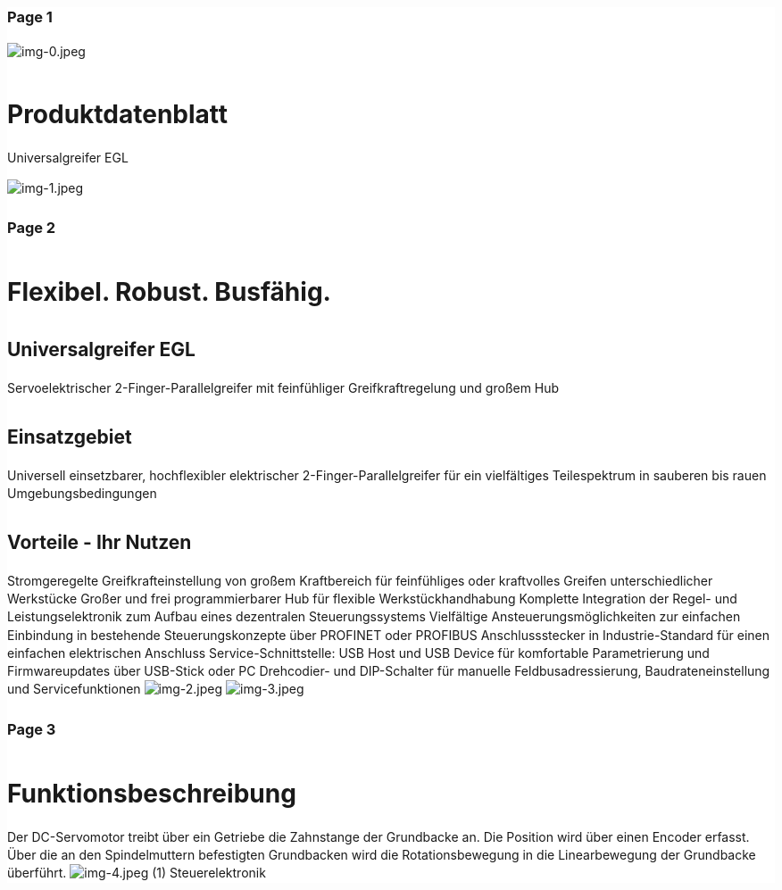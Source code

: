### Page 1
![img-0.jpeg](img-0.jpeg)

# **Produktdatenblatt**

Universalgreifer EGL

![img-1.jpeg](img-1.jpeg)

### Page 2
# Flexibel. Robust. Busfähig. 

## Universalgreifer EGL

Servoelektrischer 2-Finger-Parallelgreifer mit feinfühliger Greifkraftregelung und großem Hub

## Einsatzgebiet

Universell einsetzbarer, hochflexibler elektrischer 2-Finger-Parallelgreifer für ein vielfältiges Teilespektrum in sauberen bis rauen Umgebungsbedingungen

## Vorteile - Ihr Nutzen

Stromgeregelte Greifkrafteinstellung von großem Kraftbereich für feinfühliges oder kraftvolles Greifen unterschiedlicher Werkstücke
Großer und frei programmierbarer Hub für flexible Werkstückhandhabung
Komplette Integration der Regel- und Leistungselektronik zum Aufbau eines dezentralen Steuerungssystems
Vielfältige Ansteuerungsmöglichkeiten zur einfachen Einbindung in bestehende Steuerungskonzepte über PROFINET oder PROFIBUS
Anschlussstecker in Industrie-Standard für einen einfachen elektrischen Anschluss
Service-Schnittstelle: USB Host und USB Device für komfortable Parametrierung und Firmwareupdates über USB-Stick oder PC
Drehcodier- und DIP-Schalter für manuelle Feldbusadressierung, Baudrateneinstellung und Servicefunktionen
![img-2.jpeg](img-2.jpeg)
![img-3.jpeg](img-3.jpeg)

### Page 3
# Funktionsbeschreibung 

Der DC-Servomotor treibt über ein Getriebe die Zahnstange der Grundbacke an. Die Position wird über einen Encoder erfasst.
Über die an den Spindelmuttern befestigten Grundbacken
wird die Rotationsbewegung in die Linearbewegung der Grundbacke überführt.
![img-4.jpeg](img-4.jpeg)
(1) Steuerelektronik
